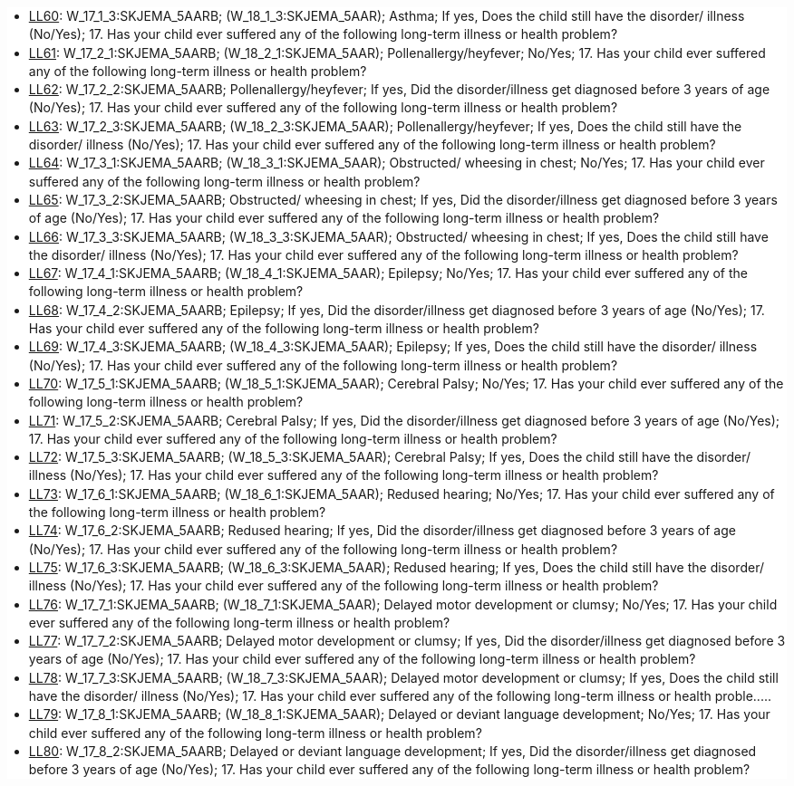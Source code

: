 - [LL60](PDB315_Skjema5aar_v12.md#LL60): W_17_1_3:SKJEMA_5AARB; (W_18_1_3:SKJEMA_5AAR); Asthma; If yes, Does the child still have the disorder/ illness (No/Yes); 17. Has your child ever suffered any of the following long-term illness or health problem?
- [LL61](PDB315_Skjema5aar_v12.md#LL61): W_17_2_1:SKJEMA_5AARB; (W_18_2_1:SKJEMA_5AAR); Pollenallergy/heyfever; No/Yes; 17. Has your child ever suffered any of the following long-term illness or health problem?
- [LL62](PDB315_Skjema5aar_v12.md#LL62): W_17_2_2:SKJEMA_5AARB; Pollenallergy/heyfever; If yes, Did the disorder/illness get diagnosed before 3 years of age (No/Yes); 17. Has your child ever suffered any of the following long-term illness or health problem?
- [LL63](PDB315_Skjema5aar_v12.md#LL63): W_17_2_3:SKJEMA_5AARB; (W_18_2_3:SKJEMA_5AAR); Pollenallergy/heyfever; If yes, Does the child still have the disorder/ illness (No/Yes); 17. Has your child ever suffered any of the following long-term illness or health problem?
- [LL64](PDB315_Skjema5aar_v12.md#LL64): W_17_3_1:SKJEMA_5AARB; (W_18_3_1:SKJEMA_5AAR); Obstructed/ wheesing in chest; No/Yes; 17. Has your child ever suffered any of the following long-term illness or health problem?
- [LL65](PDB315_Skjema5aar_v12.md#LL65): W_17_3_2:SKJEMA_5AARB; Obstructed/ wheesing in chest; If yes, Did the disorder/illness get diagnosed before 3 years of age (No/Yes); 17. Has your child ever suffered any of the following long-term illness or health problem?
- [LL66](PDB315_Skjema5aar_v12.md#LL66): W_17_3_3:SKJEMA_5AARB; (W_18_3_3:SKJEMA_5AAR); Obstructed/ wheesing in chest; If yes, Does the child still have the disorder/ illness (No/Yes); 17. Has your child ever suffered any of the following long-term illness or health problem?
- [LL67](PDB315_Skjema5aar_v12.md#LL67): W_17_4_1:SKJEMA_5AARB; (W_18_4_1:SKJEMA_5AAR); Epilepsy; No/Yes; 17. Has your child ever suffered any of the following long-term illness or health problem?
- [LL68](PDB315_Skjema5aar_v12.md#LL68): W_17_4_2:SKJEMA_5AARB; Epilepsy; If yes, Did the disorder/illness get diagnosed before 3 years of age (No/Yes); 17. Has your child ever suffered any of the following long-term illness or health problem?
- [LL69](PDB315_Skjema5aar_v12.md#LL69): W_17_4_3:SKJEMA_5AARB; (W_18_4_3:SKJEMA_5AAR); Epilepsy; If yes, Does the child still have the disorder/ illness (No/Yes); 17. Has your child ever suffered any of the following long-term illness or health problem?
- [LL70](PDB315_Skjema5aar_v12.md#LL70): W_17_5_1:SKJEMA_5AARB; (W_18_5_1:SKJEMA_5AAR); Cerebral Palsy; No/Yes; 17. Has your child ever suffered any of the following long-term illness or health problem?
- [LL71](PDB315_Skjema5aar_v12.md#LL71): W_17_5_2:SKJEMA_5AARB; Cerebral Palsy; If yes, Did the disorder/illness get diagnosed before 3 years of age (No/Yes); 17. Has your child ever suffered any of the following long-term illness or health problem?
- [LL72](PDB315_Skjema5aar_v12.md#LL72): W_17_5_3:SKJEMA_5AARB; (W_18_5_3:SKJEMA_5AAR); Cerebral Palsy; If yes, Does the child still have the disorder/ illness (No/Yes); 17. Has your child ever suffered any of the following long-term illness or health problem?
- [LL73](PDB315_Skjema5aar_v12.md#LL73): W_17_6_1:SKJEMA_5AARB; (W_18_6_1:SKJEMA_5AAR); Redused hearing; No/Yes; 17. Has your child ever suffered any of the following long-term illness or health problem?
- [LL74](PDB315_Skjema5aar_v12.md#LL74): W_17_6_2:SKJEMA_5AARB; Redused hearing; If yes, Did the disorder/illness get diagnosed before 3 years of age (No/Yes); 17. Has your child ever suffered any of the following long-term illness or health problem?
- [LL75](PDB315_Skjema5aar_v12.md#LL75): W_17_6_3:SKJEMA_5AARB; (W_18_6_3:SKJEMA_5AAR); Redused hearing; If yes, Does the child still have the disorder/ illness (No/Yes); 17. Has your child ever suffered any of the following long-term illness or health problem?
- [LL76](PDB315_Skjema5aar_v12.md#LL76): W_17_7_1:SKJEMA_5AARB; (W_18_7_1:SKJEMA_5AAR); Delayed motor development or clumsy; No/Yes; 17. Has your child ever suffered any of the following long-term illness or health problem?
- [LL77](PDB315_Skjema5aar_v12.md#LL77): W_17_7_2:SKJEMA_5AARB; Delayed motor development or clumsy; If yes, Did the disorder/illness get diagnosed before 3 years of age (No/Yes); 17. Has your child ever suffered any of the following long-term illness or health problem?
- [LL78](PDB315_Skjema5aar_v12.md#LL78): W_17_7_3:SKJEMA_5AARB; (W_18_7_3:SKJEMA_5AAR); Delayed motor development or clumsy; If yes, Does the child still have the disorder/ illness (No/Yes); 17. Has your child ever suffered any of the following long-term illness or health proble.....
- [LL79](PDB315_Skjema5aar_v12.md#LL79): W_17_8_1:SKJEMA_5AARB; (W_18_8_1:SKJEMA_5AAR); Delayed or deviant language development; No/Yes; 17. Has your child ever suffered any of the following long-term illness or health problem?
- [LL80](PDB315_Skjema5aar_v12.md#LL80): W_17_8_2:SKJEMA_5AARB; Delayed or deviant language development; If yes, Did the disorder/illness get diagnosed before 3 years of age (No/Yes); 17. Has your child ever suffered any of the following long-term illness or health problem?